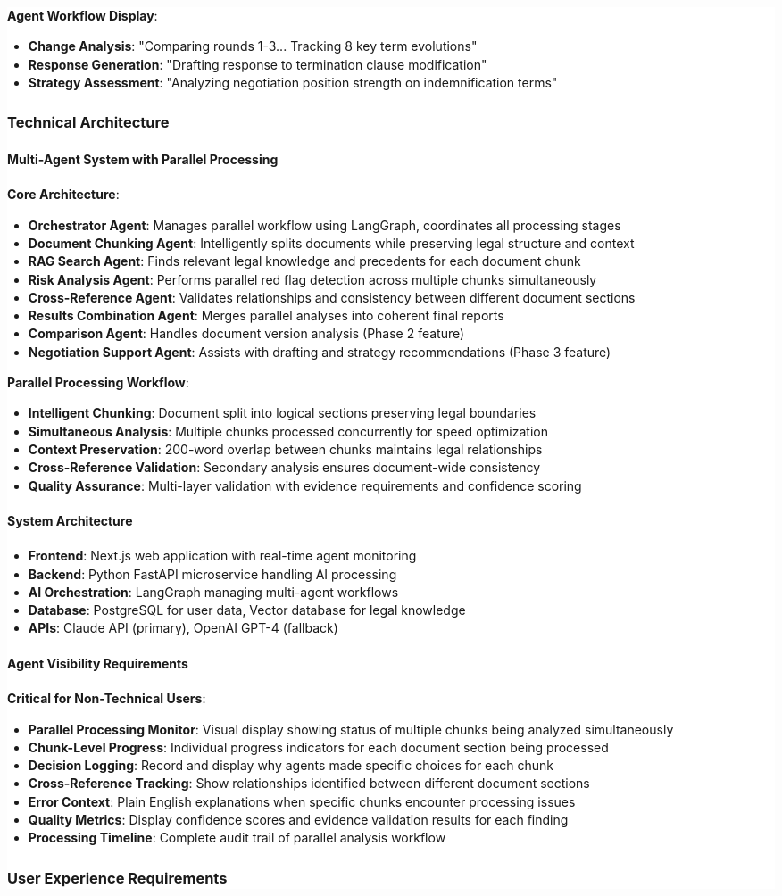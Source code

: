 **Agent Workflow Display**:
- **Change Analysis**: "Comparing rounds 1-3... Tracking 8 key term evolutions"
- **Response Generation**: "Drafting response to termination clause modification"
- **Strategy Assessment**: "Analyzing negotiation position strength on indemnification terms"

### Technical Architecture

#### Multi-Agent System with Parallel Processing

**Core Architecture**:
- **Orchestrator Agent**: Manages parallel workflow using LangGraph, coordinates all processing stages
- **Document Chunking Agent**: Intelligently splits documents while preserving legal structure and context
- **RAG Search Agent**: Finds relevant legal knowledge and precedents for each document chunk
- **Risk Analysis Agent**: Performs parallel red flag detection across multiple chunks simultaneously
- **Cross-Reference Agent**: Validates relationships and consistency between different document sections
- **Results Combination Agent**: Merges parallel analyses into coherent final reports
- **Comparison Agent**: Handles document version analysis (Phase 2 feature)
- **Negotiation Support Agent**: Assists with drafting and strategy recommendations (Phase 3 feature)

**Parallel Processing Workflow**:
- **Intelligent Chunking**: Document split into logical sections preserving legal boundaries
- **Simultaneous Analysis**: Multiple chunks processed concurrently for speed optimization
- **Context Preservation**: 200-word overlap between chunks maintains legal relationships
- **Cross-Reference Validation**: Secondary analysis ensures document-wide consistency
- **Quality Assurance**: Multi-layer validation with evidence requirements and confidence scoring

#### System Architecture
- **Frontend**: Next.js web application with real-time agent monitoring
- **Backend**: Python FastAPI microservice handling AI processing
- **AI Orchestration**: LangGraph managing multi-agent workflows
- **Database**: PostgreSQL for user data, Vector database for legal knowledge
- **APIs**: Claude API (primary), OpenAI GPT-4 (fallback)

#### Agent Visibility Requirements
**Critical for Non-Technical Users**:
- **Parallel Processing Monitor**: Visual display showing status of multiple chunks being analyzed simultaneously
- **Chunk-Level Progress**: Individual progress indicators for each document section being processed
- **Decision Logging**: Record and display why agents made specific choices for each chunk
- **Cross-Reference Tracking**: Show relationships identified between different document sections
- **Error Context**: Plain English explanations when specific chunks encounter processing issues
- **Quality Metrics**: Display confidence scores and evidence validation results for each finding
- **Processing Timeline**: Complete audit trail of parallel analysis workflow

### User Experience Requirements
